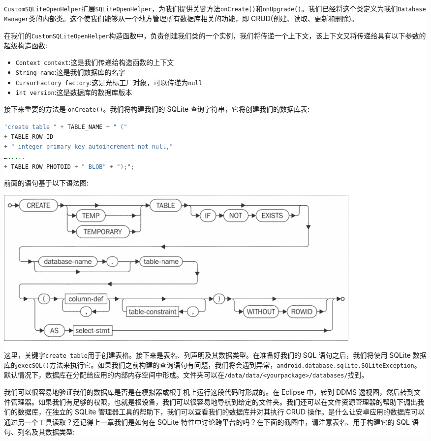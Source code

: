 `CustomSQLiteOpenHelper`扩展`SQLiteOpenHelper`，为我们提供关键方法`onCreate()`和`onUpgrade()`。我们已经将这个类定义为我们`DatabaseManager`类的内部类。这个使我们能够从一个地方管理所有数据库相关的功能，即 CRUD(创建、读取、更新和删除)。

在我们的`CustomSQLiteOpenHelper`构造函数中，负责创建我们类的一个实例，我们将传递一个上下文，该上下文又将传递给具有以下参数的超级构造函数:

*   `Context context`:这是我们传递给构造函数的上下文
*   `String name`:这是我们数据库的名字
*   `CursorFactory factory`:这是光标工厂对象，可以传递为`null`
*   `int version`:这是数据库的数据库版本

接下来重要的方法是 `onCreate()`。我们将构建我们的 SQLite 查询字符串，它将创建我们的数据库表:

```java
"create table " + TABLE_NAME + " ("
+ TABLE_ROW_ID
+ " integer primary key autoincrement not null,"
….....
+ TABLE_ROW_PHOTOID + " BLOB" + ");";
```

前面的语句基于以下语法图:

![Building the Create query](img/2951OS_02_02.jpg)

这里，关键字`create table`用于创建表格。接下来是表名、列声明及其数据类型。在准备好我们的 SQL 语句之后，我们将使用 SQLite 数据库的`execSQL()`方法来执行它。如果我们之前构建的查询语句有问题，我们将会遇到异常，`android.database.sqlite.SQLiteException`。默认情况下，数据库在分配给应用的内部内存空间中形成。文件夹可以在`/data/data/<yourpackage>/databases/`找到。

我们可以很容易地验证我们的数据库是否是在模拟器或根手机上运行这段代码时形成的。在 Eclipse 中，转到 DDMS 透视图，然后转到文件管理器。如果我们有足够的权限，也就是根设备，我们可以很容易地导航到给定的文件夹。我们还可以在文件资源管理器的帮助下调出我们的数据库，在独立的 SQLite 管理器工具的帮助下，我们可以查看我们的数据库并对其执行 CRUD 操作。是什么让安卓应用的数据库可以通过另一个工具读取？还记得上一章我们是如何在 SQLite 特性中讨论跨平台的吗？在下面的截图中，请注意表名、用于构建它的 SQL 语句、列名及其数据类型:
